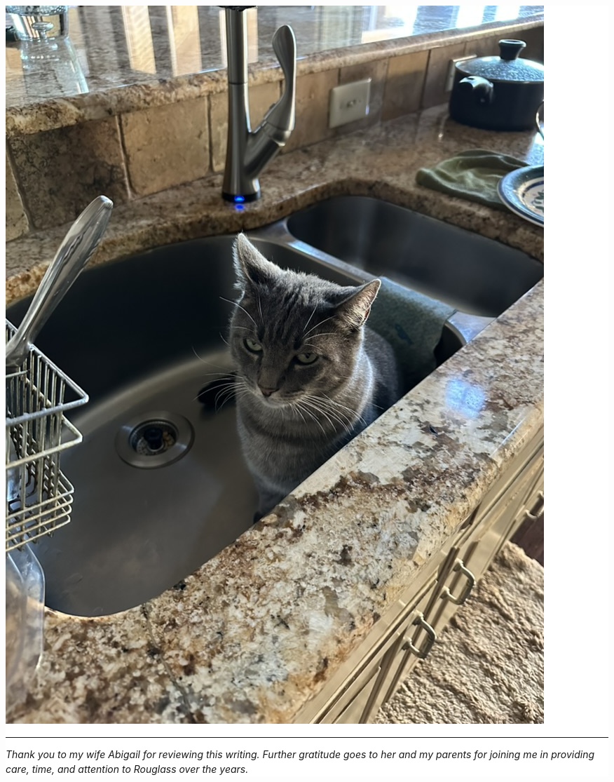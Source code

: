 ![Rouglass in the sink](images/rouglass/E2504222-88BA-4938-817F-C7D32016961B_1_105_c.jpeg)

---

*Thank you to my wife Abigail for reviewing this writing. Further gratitude goes to her and my parents for joining me in providing care, time, and attention to Rouglass over the years.*